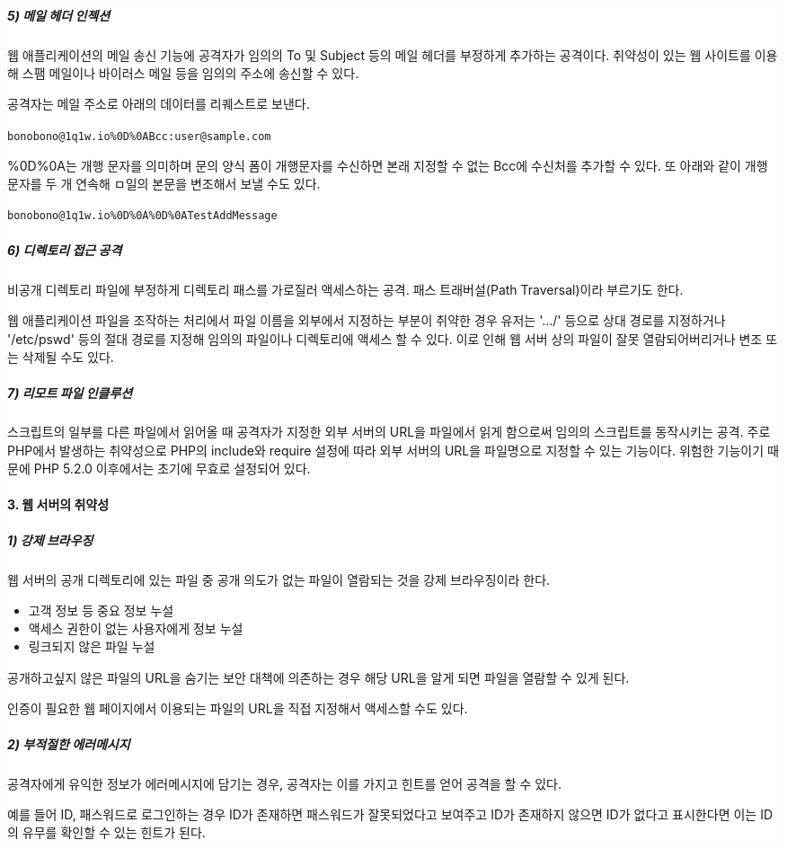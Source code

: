 

##### 5) 메일 헤더 인젝션

웹 애플리케이션의 메일 송신 기능에 공격자가 임의의 To 및 Subject 등의 메일 헤더를 부정하게 추가하는 공격이다.  취약성이 있는 웹 사이트를 이용해 스팸 메일이나 바이러스 메일 등을 임의의 주소에 송신할 수 있다.

공격자는 메일 주소로 아래의 데이터를 리퀘스트로 보낸다.

```
bonobono@1q1w.io%0D%0ABcc:user@sample.com
```

%0D%0A는 개행 문자를 의미하며 문의 양식 폼이 개행문자를 수신하면 본래 지정할 수 없는 Bcc에 수신처를 추가할 수 있다.  또 아래와 같이 개행 문자를 두 개 연속해 ㅁ일의 본문을 변조해서 보낼 수도 있다.

```
bonobono@1q1w.io%0D%0A%0D%0ATestAddMessage
```



##### 6) 디렉토리 접근 공격

비공개 디렉토리 파일에 부정하게 디렉토리 패스를 가로질러 액세스하는 공격.  패스 트래버설(Path Traversal)이라 부르기도 한다.

웹 애플리케이션 파일을 조작하는 처리에서 파일 이름을 외부에서 지정하는 부분이 취약한 경우 유저는 '.../' 등으로 상대 경로를 지정하거나 '/etc/pswd' 등의 절대 경로를 지정해 임의의 파일이나 디렉토리에 액세스 할 수 있다.  이로 인해 웹 서버 상의 파일이 잘못 열람되어버리거나 변조 또는 삭제될 수도 있다.



##### 7) 리모트 파일 인클루션

스크립트의 일부를 다른 파일에서 읽어올 때 공격자가 지정한 외부 서버의 URL을 파일에서 읽게 함으로써 임의의 스크립트를 동작시키는 공격.  주로 PHP에서 발생하는 취약성으로 PHP의 include와 require 설정에 따라 외부 서버의 URL을 파일명으로 지정할 수 있는 기능이다.  위험한 기능이기 때문에 PHP 5.2.0 이후에서는 초기에 무효로 설정되어 있다.





#### 3. 웹 서버의 취약성

##### 1) 강제 브라우징

웹 서버의 공개 디렉토리에 있는 파일 중 공개 의도가 없는 파일이 열람되는 것을 강제 브라우징이라 한다.

- 고객 정보 등 중요 정보 누설
- 액세스 권한이 없는 사용자에게 정보 누설
- 링크되지 않은 파일 누설

공개하고싶지 않은 파일의 URL을 숨기는 보안 대책에 의존하는 경우 해당 URL을 알게 되면 파일을 열람할 수 있게 된다.

인증이 필요한 웹 페이지에서 이용되는 파일의 URL을 직접 지정해서 액세스할 수도 있다.



##### 2) 부적절한 에러메시지

공격자에게 유익한 정보가 에러메시지에 담기는 경우, 공격자는 이를 가지고 힌트를 얻어 공격을 할 수 있다.

예를 들어 ID, 패스워드로 로그인하는 경우 ID가 존재하면 패스워드가 잘못되었다고 보여주고 ID가 존재하지 않으면 ID가 없다고 표시한다면 이는 ID의 유무를 확인할 수 있는 힌트가 된다.
